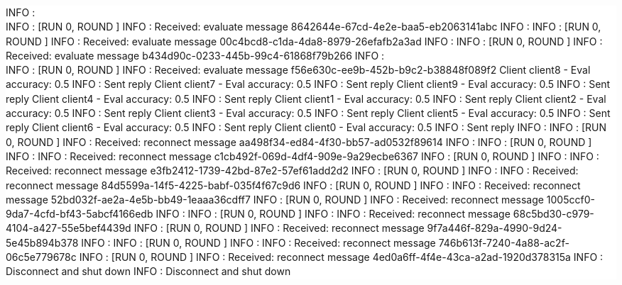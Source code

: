 INFO :      
INFO :      [RUN 0, ROUND ]
INFO :      Received: evaluate message 8642644e-67cd-4e2e-baa5-eb2063141abc
INFO :
INFO :      [RUN 0, ROUND ]
INFO :      Received: evaluate message 00c4bcd8-c1da-4da8-8979-26efafb2a3ad
INFO :
INFO :      [RUN 0, ROUND ]
INFO :      Received: evaluate message b434d90c-0233-445b-99c4-61868f79b266
INFO :      
INFO :      [RUN 0, ROUND ]
INFO :      Received: evaluate message f56e630c-ee9b-452b-b9c2-b38848f089f2
Client client8 - Eval accuracy:  0.5
INFO :      Sent reply
Client client7 - Eval accuracy:  0.5
INFO :      Sent reply
Client client9 - Eval accuracy:  0.5
INFO :      Sent reply
Client client4 - Eval accuracy:  0.5
INFO :      Sent reply
Client client1 - Eval accuracy:  0.5
INFO :      Sent reply
Client client2 - Eval accuracy:  0.5
INFO :      Sent reply
Client client3 - Eval accuracy:  0.5
INFO :      Sent reply
Client client5 - Eval accuracy:  0.5
INFO :      Sent reply
Client client6 - Eval accuracy:  0.5
INFO :      Sent reply
Client client0 - Eval accuracy:  0.5
INFO :      Sent reply
INFO :
INFO :      [RUN 0, ROUND ]
INFO :      Received: reconnect message aa498f34-ed84-4f30-bb57-ad0532f89614
INFO :
INFO :      [RUN 0, ROUND ]
INFO :
INFO :      Received: reconnect message c1cb492f-069d-4df4-909e-9a29ecbe6367
INFO :      [RUN 0, ROUND ]
INFO :
INFO :      Received: reconnect message e3fb2412-1739-42bd-87e2-57ef61add2d2
INFO :      [RUN 0, ROUND ]
INFO :
INFO :      Received: reconnect message 84d5599a-14f5-4225-babf-035f4f67c9d6
INFO :      [RUN 0, ROUND ]
INFO :
INFO :      Received: reconnect message 52bd032f-ae2a-4e5b-bb49-1eaaa36cdff7
INFO :      [RUN 0, ROUND ]
INFO :      Received: reconnect message 1005ccf0-9da7-4cfd-bf43-5abcf4166edb
INFO :
INFO :      [RUN 0, ROUND ]
INFO :
INFO :      Received: reconnect message 68c5bd30-c979-4104-a427-55e5bef4439d
INFO :      [RUN 0, ROUND ]
INFO :      Received: reconnect message 9f7a446f-829a-4990-9d24-5e45b894b378
INFO :
INFO :      [RUN 0, ROUND ]
INFO :
INFO :      Received: reconnect message 746b613f-7240-4a88-ac2f-06c5e779678c
INFO :      [RUN 0, ROUND ]
INFO :      Received: reconnect message 4ed0a6ff-4f4e-43ca-a2ad-1920d378315a
INFO :      Disconnect and shut down
INFO :      Disconnect and shut down